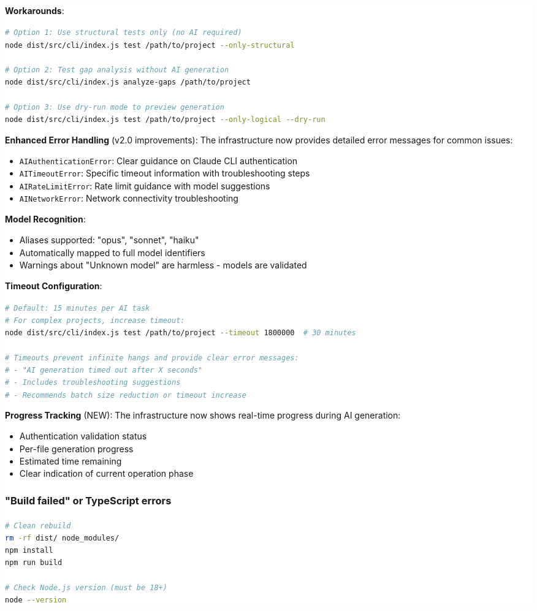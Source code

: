 **Workarounds**:
```bash
# Option 1: Use structural tests only (no AI required)
node dist/src/cli/index.js test /path/to/project --only-structural

# Option 2: Test gap analysis without AI generation
node dist/src/cli/index.js analyze-gaps /path/to/project

# Option 3: Use dry-run mode to preview generation
node dist/src/cli/index.js test /path/to/project --only-logical --dry-run
```

**Enhanced Error Handling** (v2.0 improvements):
The infrastructure now provides detailed error messages for common issues:
- `AIAuthenticationError`: Clear guidance on Claude CLI authentication
- `AITimeoutError`: Specific timeout information with troubleshooting steps
- `AIRateLimitError`: Rate limit guidance with model suggestions
- `AINetworkError`: Network connectivity troubleshooting

**Model Recognition**:
- Aliases supported: "opus", "sonnet", "haiku" 
- Automatically mapped to full model identifiers
- Warnings about "Unknown model" are harmless - models are validated

**Timeout Configuration**:
```bash
# Default: 15 minutes per AI task
# For complex projects, increase timeout:
node dist/src/cli/index.js test /path/to/project --timeout 1800000  # 30 minutes

# Timeouts prevent infinite hangs and provide clear error messages:
# - "AI generation timed out after X seconds"
# - Includes troubleshooting suggestions
# - Recommends batch size reduction or timeout increase
```

**Progress Tracking** (NEW):
The infrastructure now shows real-time progress during AI generation:
- Authentication validation status
- Per-file generation progress
- Estimated time remaining
- Clear indication of current operation phase

### "Build failed" or TypeScript errors
```bash
# Clean rebuild
rm -rf dist/ node_modules/
npm install
npm run build

# Check Node.js version (must be 18+)
node --version
```
